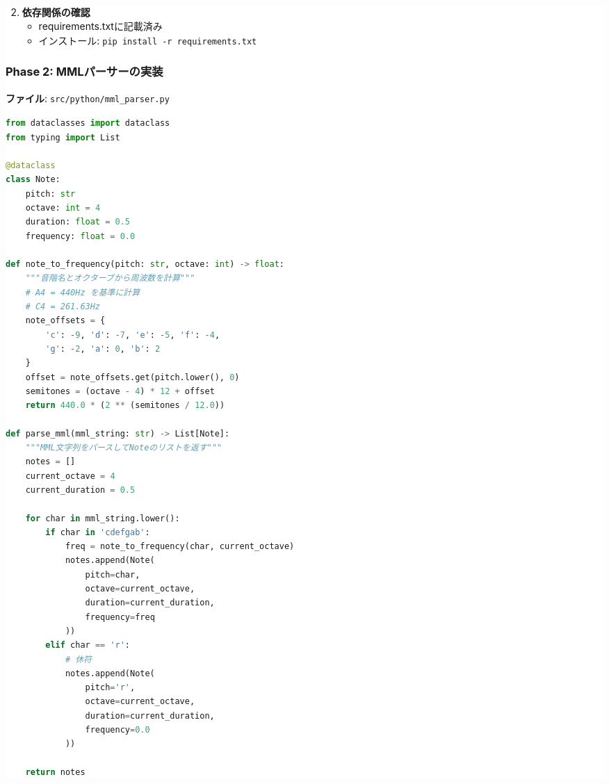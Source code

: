 2. **依存関係の確認**
   - requirements.txtに記載済み
   - インストール: `pip install -r requirements.txt`

### Phase 2: MMLパーサーの実装

**ファイル**: `src/python/mml_parser.py`

```python
from dataclasses import dataclass
from typing import List

@dataclass
class Note:
    pitch: str
    octave: int = 4
    duration: float = 0.5
    frequency: float = 0.0

def note_to_frequency(pitch: str, octave: int) -> float:
    """音階名とオクターブから周波数を計算"""
    # A4 = 440Hz を基準に計算
    # C4 = 261.63Hz
    note_offsets = {
        'c': -9, 'd': -7, 'e': -5, 'f': -4,
        'g': -2, 'a': 0, 'b': 2
    }
    offset = note_offsets.get(pitch.lower(), 0)
    semitones = (octave - 4) * 12 + offset
    return 440.0 * (2 ** (semitones / 12.0))

def parse_mml(mml_string: str) -> List[Note]:
    """MML文字列をパースしてNoteのリストを返す"""
    notes = []
    current_octave = 4
    current_duration = 0.5

    for char in mml_string.lower():
        if char in 'cdefgab':
            freq = note_to_frequency(char, current_octave)
            notes.append(Note(
                pitch=char,
                octave=current_octave,
                duration=current_duration,
                frequency=freq
            ))
        elif char == 'r':
            # 休符
            notes.append(Note(
                pitch='r',
                octave=current_octave,
                duration=current_duration,
                frequency=0.0
            ))

    return notes
```

